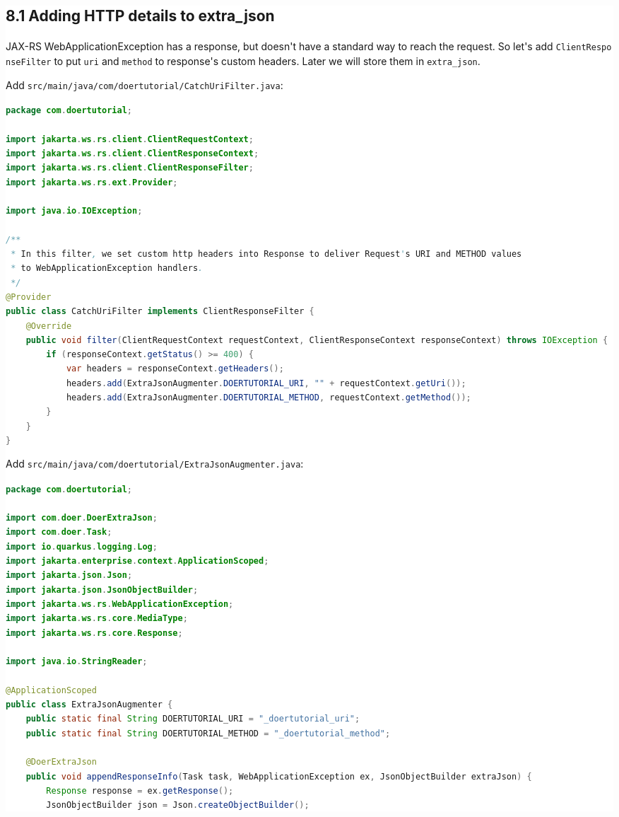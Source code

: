 ## 8.1 Adding HTTP details to extra_json

JAX-RS WebApplicationException has a response, but doesn't have a standard way to reach the request.
So let's add `ClientResponseFilter` to put `uri` and `method` to response's custom headers.
Later we will store them in `extra_json`.

Add `src/main/java/com/doertutorial/CatchUriFilter.java`:

```java
package com.doertutorial;

import jakarta.ws.rs.client.ClientRequestContext;
import jakarta.ws.rs.client.ClientResponseContext;
import jakarta.ws.rs.client.ClientResponseFilter;
import jakarta.ws.rs.ext.Provider;

import java.io.IOException;

/**
 * In this filter, we set custom http headers into Response to deliver Request's URI and METHOD values
 * to WebApplicationException handlers.
 */
@Provider
public class CatchUriFilter implements ClientResponseFilter {
    @Override
    public void filter(ClientRequestContext requestContext, ClientResponseContext responseContext) throws IOException {
        if (responseContext.getStatus() >= 400) {
            var headers = responseContext.getHeaders();
            headers.add(ExtraJsonAugmenter.DOERTUTORIAL_URI, "" + requestContext.getUri());
            headers.add(ExtraJsonAugmenter.DOERTUTORIAL_METHOD, requestContext.getMethod());
        }
    }
}
```

Add `src/main/java/com/doertutorial/ExtraJsonAugmenter.java`:

```java
package com.doertutorial;

import com.doer.DoerExtraJson;
import com.doer.Task;
import io.quarkus.logging.Log;
import jakarta.enterprise.context.ApplicationScoped;
import jakarta.json.Json;
import jakarta.json.JsonObjectBuilder;
import jakarta.ws.rs.WebApplicationException;
import jakarta.ws.rs.core.MediaType;
import jakarta.ws.rs.core.Response;

import java.io.StringReader;

@ApplicationScoped
public class ExtraJsonAugmenter {
    public static final String DOERTUTORIAL_URI = "_doertutorial_uri";
    public static final String DOERTUTORIAL_METHOD = "_doertutorial_method";

    @DoerExtraJson
    public void appendResponseInfo(Task task, WebApplicationException ex, JsonObjectBuilder extraJson) {
        Response response = ex.getResponse();
        JsonObjectBuilder json = Json.createObjectBuilder();
```